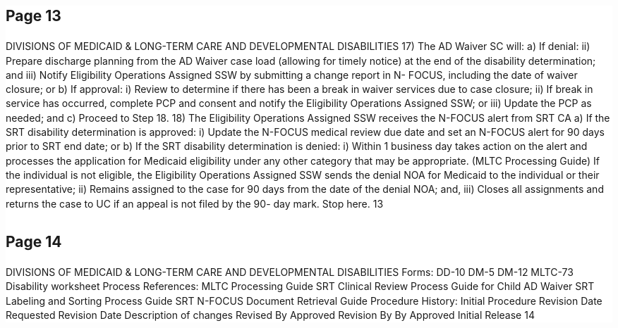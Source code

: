

## Page 13

DIVISIONS OF MEDICAID & LONG-TERM CARE AND DEVELOPMENTAL DISABILITIES
17) The AD Waiver SC will:
a) If denial:
ii) Prepare discharge planning from the AD Waiver case load (allowing for timely notice)
at the end of the disability determination; and
iii) Notify Eligibility Operations Assigned SSW by submitting a change report in N-
FOCUS, including the date of waiver closure; or
b) If approval:
i) Review to determine if there has been a break in waiver services due to case
closure;
ii) If break in service has occurred, complete PCP and consent and notify the Eligibility
Operations Assigned SSW; or
iii) Update the PCP as needed; and
c) Proceed to Step 18.
18) The Eligibility Operations Assigned SSW receives the N-FOCUS alert from SRT CA
a) If the SRT disability determination is approved:
i) Update the N-FOCUS medical review due date and set an N-FOCUS alert for 90
days prior to SRT end date; or
b) If the SRT disability determination is denied:
i) Within 1 business day takes action on the alert and processes the application for
Medicaid eligibility under any other category that may be appropriate. (MLTC
Processing Guide) If the individual is not eligible, the Eligibility Operations Assigned
SSW sends the denial NOA for Medicaid to the individual or their representative;
ii) Remains assigned to the case for 90 days from the date of the denial NOA; and,
iii) Closes all assignments and returns the case to UC if an appeal is not filed by the 90-
day mark. Stop here.
13



## Page 14

DIVISIONS OF MEDICAID & LONG-TERM CARE AND DEVELOPMENTAL DISABILITIES
Forms:
DD-10
DM-5
DM-12
MLTC-73
Disability worksheet
Process References:
MLTC Processing Guide
SRT Clinical Review Process Guide for Child AD Waiver
SRT Labeling and Sorting Process Guide
SRT N-FOCUS Document Retrieval Guide
Procedure History:
Initial Procedure
Revision Date
Requested
Revision Date Description of changes Revised By Approved Revision
By
By Approved
Initial Release
14

